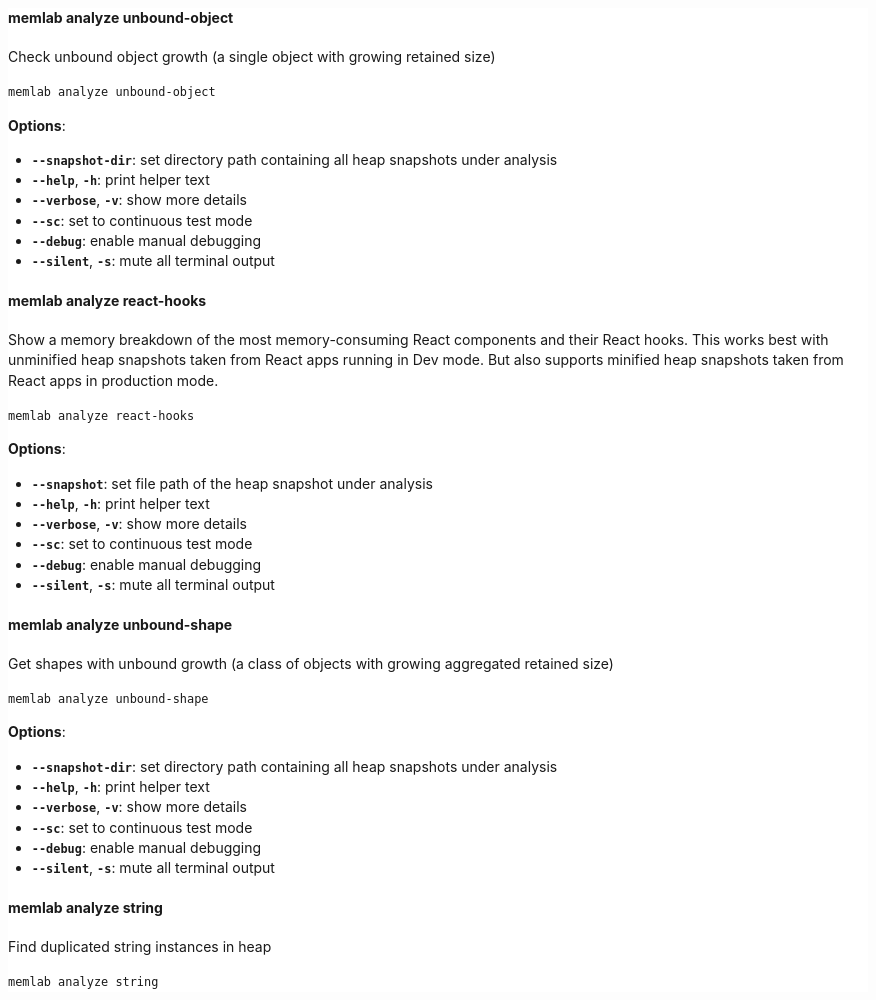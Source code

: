 #### memlab analyze unbound-object

Check unbound object growth (a single object with growing retained size)

```bash
memlab analyze unbound-object 
```

**Options**:
 * **`--snapshot-dir`**: set directory path containing all heap snapshots under analysis
 * **`--help`**, **`-h`**: print helper text
 * **`--verbose`**, **`-v`**: show more details
 * **`--sc`**: set to continuous test mode
 * **`--debug`**: enable manual debugging
 * **`--silent`**, **`-s`**: mute all terminal output

#### memlab analyze react-hooks

Show a memory breakdown of the most memory-consuming React components and their React hooks. This works best with unminified heap snapshots taken from React apps running in Dev mode. But also supports minified heap snapshots taken from React apps in production mode.

```bash
memlab analyze react-hooks 
```

**Options**:
 * **`--snapshot`**: set file path of the heap snapshot under analysis
 * **`--help`**, **`-h`**: print helper text
 * **`--verbose`**, **`-v`**: show more details
 * **`--sc`**: set to continuous test mode
 * **`--debug`**: enable manual debugging
 * **`--silent`**, **`-s`**: mute all terminal output

#### memlab analyze unbound-shape

Get shapes with unbound growth (a class of objects with growing aggregated retained size)

```bash
memlab analyze unbound-shape 
```

**Options**:
 * **`--snapshot-dir`**: set directory path containing all heap snapshots under analysis
 * **`--help`**, **`-h`**: print helper text
 * **`--verbose`**, **`-v`**: show more details
 * **`--sc`**: set to continuous test mode
 * **`--debug`**: enable manual debugging
 * **`--silent`**, **`-s`**: mute all terminal output

#### memlab analyze string

Find duplicated string instances in heap

```bash
memlab analyze string 
```
